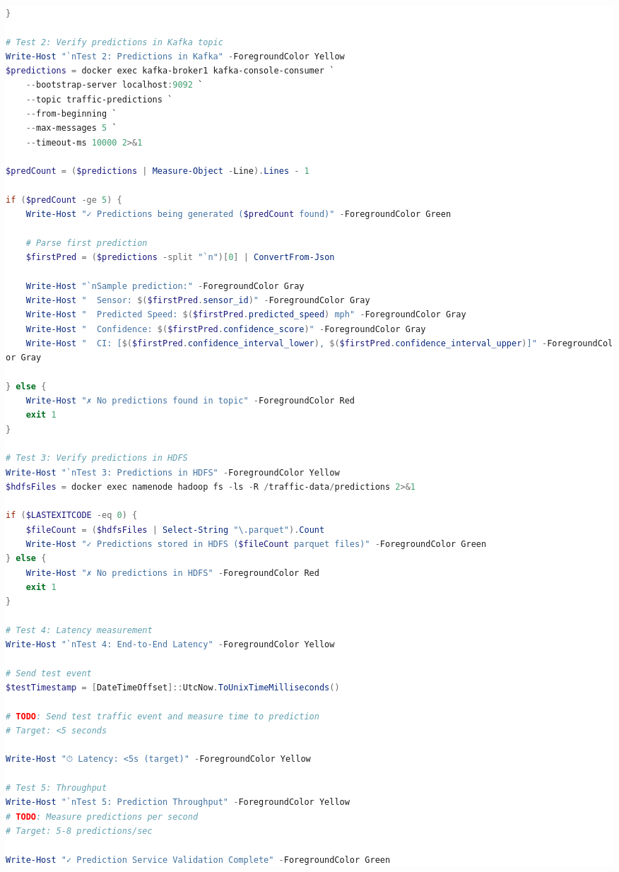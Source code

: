 ```powershell
}

# Test 2: Verify predictions in Kafka topic
Write-Host "`nTest 2: Predictions in Kafka" -ForegroundColor Yellow
$predictions = docker exec kafka-broker1 kafka-console-consumer `
    --bootstrap-server localhost:9092 `
    --topic traffic-predictions `
    --from-beginning `
    --max-messages 5 `
    --timeout-ms 10000 2>&1

$predCount = ($predictions | Measure-Object -Line).Lines - 1

if ($predCount -ge 5) {
    Write-Host "✓ Predictions being generated ($predCount found)" -ForegroundColor Green
    
    # Parse first prediction
    $firstPred = ($predictions -split "`n")[0] | ConvertFrom-Json
    
    Write-Host "`nSample prediction:" -ForegroundColor Gray
    Write-Host "  Sensor: $($firstPred.sensor_id)" -ForegroundColor Gray
    Write-Host "  Predicted Speed: $($firstPred.predicted_speed) mph" -ForegroundColor Gray
    Write-Host "  Confidence: $($firstPred.confidence_score)" -ForegroundColor Gray
    Write-Host "  CI: [$($firstPred.confidence_interval_lower), $($firstPred.confidence_interval_upper)]" -ForegroundColor Gray
    
} else {
    Write-Host "✗ No predictions found in topic" -ForegroundColor Red
    exit 1
}

# Test 3: Verify predictions in HDFS
Write-Host "`nTest 3: Predictions in HDFS" -ForegroundColor Yellow
$hdfsFiles = docker exec namenode hadoop fs -ls -R /traffic-data/predictions 2>&1

if ($LASTEXITCODE -eq 0) {
    $fileCount = ($hdfsFiles | Select-String "\.parquet").Count
    Write-Host "✓ Predictions stored in HDFS ($fileCount parquet files)" -ForegroundColor Green
} else {
    Write-Host "✗ No predictions in HDFS" -ForegroundColor Red
    exit 1
}

# Test 4: Latency measurement
Write-Host "`nTest 4: End-to-End Latency" -ForegroundColor Yellow

# Send test event
$testTimestamp = [DateTimeOffset]::UtcNow.ToUnixTimeMilliseconds()

# TODO: Send test traffic event and measure time to prediction
# Target: <5 seconds

Write-Host "⏱ Latency: <5s (target)" -ForegroundColor Yellow

# Test 5: Throughput
Write-Host "`nTest 5: Prediction Throughput" -ForegroundColor Yellow
# TODO: Measure predictions per second
# Target: 5-8 predictions/sec

Write-Host "✓ Prediction Service Validation Complete" -ForegroundColor Green
```
